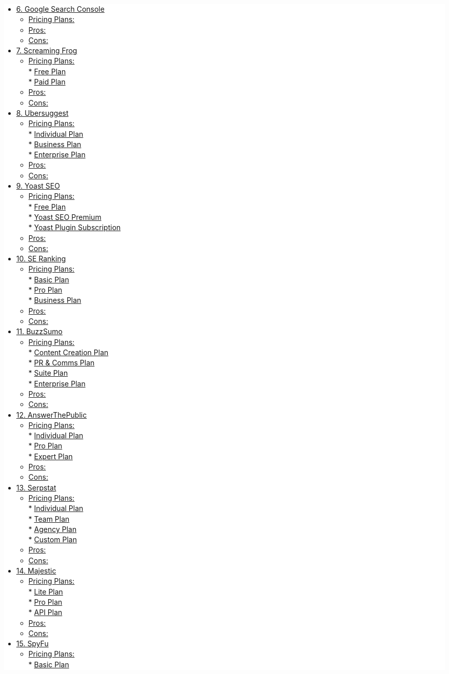 * [6\. Google Search Console](https://tools.techidaily.com/link-assistant/products/)  
   * [Pricing Plans:](https://tools.techidaily.com/link-assistant/products/)  
   * [Pros:](https://tools.techidaily.com/link-assistant/products/)  
   * [Cons:](https://tools.techidaily.com/link-assistant/products/)
* [7\. Screaming Frog](https://tools.techidaily.com/link-assistant/products/)  
   * [Pricing Plans:](https://tools.techidaily.com/link-assistant/products/)  
         * [Free Plan](https://tools.techidaily.com/link-assistant/products/)  
         * [Paid Plan](https://tools.techidaily.com/link-assistant/products/)  
   * [Pros:](https://tools.techidaily.com/link-assistant/products/)  
   * [Cons:](https://tools.techidaily.com/link-assistant/products/)
* [8\. Ubersuggest](https://tools.techidaily.com/link-assistant/products/)  
   * [Pricing Plans:](https://tools.techidaily.com/link-assistant/products/)  
         * [Individual Plan](https://tools.techidaily.com/link-assistant/products/)  
         * [Business Plan](https://tools.techidaily.com/link-assistant/products/)  
         * [Enterprise Plan](https://tools.techidaily.com/link-assistant/products/)  
   * [Pros:](https://tools.techidaily.com/link-assistant/products/)  
   * [Cons:](https://tools.techidaily.com/link-assistant/products/)
* [9\. Yoast SEO](https://tools.techidaily.com/link-assistant/products/)  
   * [Pricing Plans:](https://tools.techidaily.com/link-assistant/products/)  
         * [Free Plan](https://tools.techidaily.com/link-assistant/products/)  
         * [Yoast SEO Premium](https://tools.techidaily.com/link-assistant/products/)  
         * [Yoast Plugin Subscription](https://tools.techidaily.com/link-assistant/products/)  
   * [Pros:](https://tools.techidaily.com/link-assistant/products/)  
   * [Cons:](https://tools.techidaily.com/link-assistant/products/)
* [10\. SE Ranking](https://tools.techidaily.com/link-assistant/products/)  
   * [Pricing Plans:](https://tools.techidaily.com/link-assistant/products/)  
         * [Basic Plan](https://tools.techidaily.com/link-assistant/products/)  
         * [Pro Plan](https://tools.techidaily.com/link-assistant/products/)  
         * [Business Plan](https://tools.techidaily.com/link-assistant/products/)  
   * [Pros:](https://tools.techidaily.com/link-assistant/products/)  
   * [Cons:](https://tools.techidaily.com/link-assistant/products/)
* [11\. BuzzSumo](https://tools.techidaily.com/link-assistant/products/)  
   * [Pricing Plans:](https://tools.techidaily.com/link-assistant/products/)  
         * [Content Creation Plan](https://tools.techidaily.com/link-assistant/products/)  
         * [PR & Comms Plan](https://tools.techidaily.com/link-assistant/products/)  
         * [Suite Plan](https://tools.techidaily.com/link-assistant/products/)  
         * [Enterprise Plan](https://tools.techidaily.com/link-assistant/products/)  
   * [Pros:](https://tools.techidaily.com/link-assistant/products/)  
   * [Cons:](https://tools.techidaily.com/link-assistant/products/)
* [12\. AnswerThePublic](https://tools.techidaily.com/link-assistant/products/)  
   * [Pricing Plans:](https://tools.techidaily.com/link-assistant/products/)  
         * [Individual Plan](https://tools.techidaily.com/link-assistant/products/)  
         * [Pro Plan](https://tools.techidaily.com/link-assistant/products/)  
         * [Expert Plan](https://tools.techidaily.com/link-assistant/products/)  
   * [Pros:](https://tools.techidaily.com/link-assistant/products/)  
   * [Cons:](https://tools.techidaily.com/link-assistant/products/)
* [13\. Serpstat](https://tools.techidaily.com/link-assistant/products/)  
   * [Pricing Plans:](https://tools.techidaily.com/link-assistant/products/)  
         * [Individual Plan](https://tools.techidaily.com/link-assistant/products/)  
         * [Team Plan](https://tools.techidaily.com/link-assistant/products/)  
         * [Agency Plan](https://tools.techidaily.com/link-assistant/products/)  
         * [Custom Plan](https://tools.techidaily.com/link-assistant/products/)  
   * [Pros:](https://tools.techidaily.com/link-assistant/products/)  
   * [Cons:](https://tools.techidaily.com/link-assistant/products/)
* [14\. Majestic](https://tools.techidaily.com/link-assistant/products/)  
   * [Pricing Plans:](https://tools.techidaily.com/link-assistant/products/)  
         * [Lite Plan](https://tools.techidaily.com/link-assistant/products/)  
         * [Pro Plan](https://tools.techidaily.com/link-assistant/products/)  
         * [API Plan](https://tools.techidaily.com/link-assistant/products/)  
   * [Pros:](https://tools.techidaily.com/link-assistant/products/)  
   * [Cons:](https://tools.techidaily.com/link-assistant/products/)
* [15\. SpyFu](https://tools.techidaily.com/link-assistant/products/)  
   * [Pricing Plans:](https://tools.techidaily.com/link-assistant/products/)  
         * [Basic Plan](https://tools.techidaily.com/link-assistant/products/)  